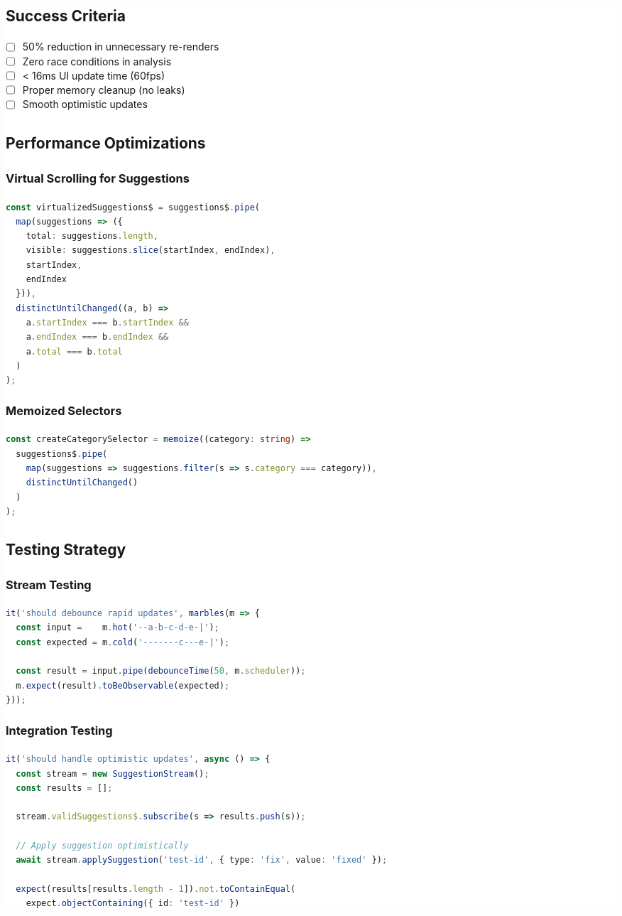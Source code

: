 ## Success Criteria
- [ ] 50% reduction in unnecessary re-renders
- [ ] Zero race conditions in analysis
- [ ] < 16ms UI update time (60fps)
- [ ] Proper memory cleanup (no leaks)
- [ ] Smooth optimistic updates

## Performance Optimizations

### Virtual Scrolling for Suggestions
```typescript
const virtualizedSuggestions$ = suggestions$.pipe(
  map(suggestions => ({
    total: suggestions.length,
    visible: suggestions.slice(startIndex, endIndex),
    startIndex,
    endIndex
  })),
  distinctUntilChanged((a, b) => 
    a.startIndex === b.startIndex && 
    a.endIndex === b.endIndex &&
    a.total === b.total
  )
);
```

### Memoized Selectors
```typescript
const createCategorySelector = memoize((category: string) =>
  suggestions$.pipe(
    map(suggestions => suggestions.filter(s => s.category === category)),
    distinctUntilChanged()
  )
);
```

## Testing Strategy

### Stream Testing
```typescript
it('should debounce rapid updates', marbles(m => {
  const input =    m.hot('--a-b-c-d-e-|');
  const expected = m.cold('-------c---e-|');
  
  const result = input.pipe(debounceTime(50, m.scheduler));
  m.expect(result).toBeObservable(expected);
}));
```

### Integration Testing
```typescript
it('should handle optimistic updates', async () => {
  const stream = new SuggestionStream();
  const results = [];
  
  stream.validSuggestions$.subscribe(s => results.push(s));
  
  // Apply suggestion optimistically
  await stream.applySuggestion('test-id', { type: 'fix', value: 'fixed' });
  
  expect(results[results.length - 1]).not.toContainEqual(
    expect.objectContaining({ id: 'test-id' })
```